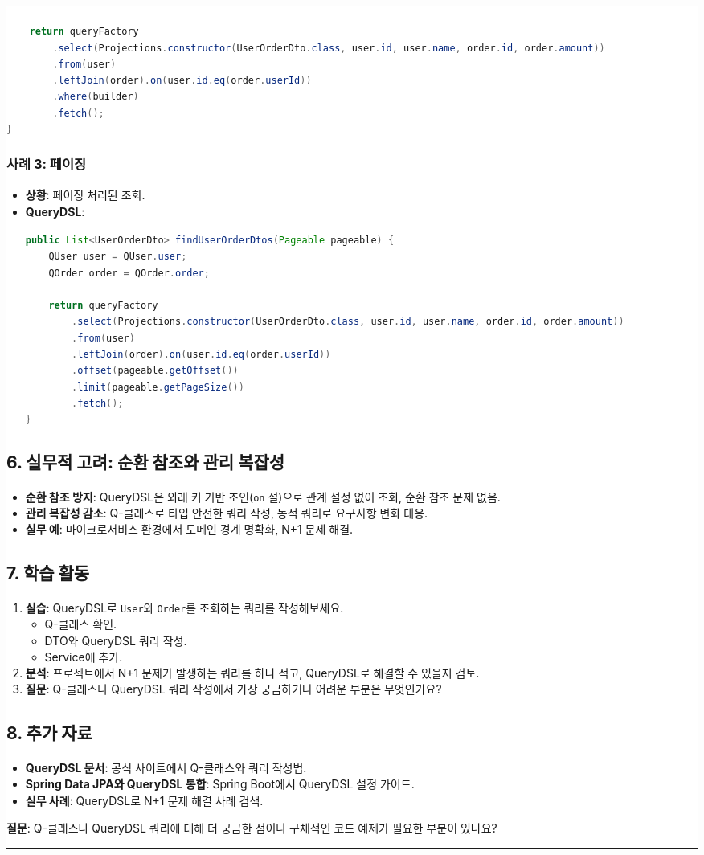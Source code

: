   ```java

      return queryFactory
          .select(Projections.constructor(UserOrderDto.class, user.id, user.name, order.id, order.amount))
          .from(user)
          .leftJoin(order).on(user.id.eq(order.userId))
          .where(builder)
          .fetch();
  }
  ```

### 사례 3: 페이징
- **상황**: 페이징 처리된 조회.
- **QueryDSL**:
  ```java
  public List<UserOrderDto> findUserOrderDtos(Pageable pageable) {
      QUser user = QUser.user;
      QOrder order = QOrder.order;

      return queryFactory
          .select(Projections.constructor(UserOrderDto.class, user.id, user.name, order.id, order.amount))
          .from(user)
          .leftJoin(order).on(user.id.eq(order.userId))
          .offset(pageable.getOffset())
          .limit(pageable.getPageSize())
          .fetch();
  }
  ```

## 6. 실무적 고려: 순환 참조와 관리 복잡성
- **순환 참조 방지**: QueryDSL은 외래 키 기반 조인(`on` 절)으로 관계 설정 없이 조회, 순환 참조 문제 없음.
- **관리 복잡성 감소**: Q-클래스로 타입 안전한 쿼리 작성, 동적 쿼리로 요구사항 변화 대응.
- **실무 예**: 마이크로서비스 환경에서 도메인 경계 명확화, N+1 문제 해결.

## 7. 학습 활동
1. **실습**: QueryDSL로 `User`와 `Order`를 조회하는 쿼리를 작성해보세요.
   - Q-클래스 확인.
   - DTO와 QueryDSL 쿼리 작성.
   - Service에 추가.
2. **분석**: 프로젝트에서 N+1 문제가 발생하는 쿼리를 하나 적고, QueryDSL로 해결할 수 있을지 검토.
3. **질문**: Q-클래스나 QueryDSL 쿼리 작성에서 가장 궁금하거나 어려운 부분은 무엇인가요?

## 8. 추가 자료
- **QueryDSL 문서**: 공식 사이트에서 Q-클래스와 쿼리 작성법.
- **Spring Data JPA와 QueryDSL 통합**: Spring Boot에서 QueryDSL 설정 가이드.
- **실무 사례**: QueryDSL로 N+1 문제 해결 사례 검색.

**질문**: Q-클래스나 QueryDSL 쿼리에 대해 더 궁금한 점이나 구체적인 코드 예제가 필요한 부분이 있나요?

---